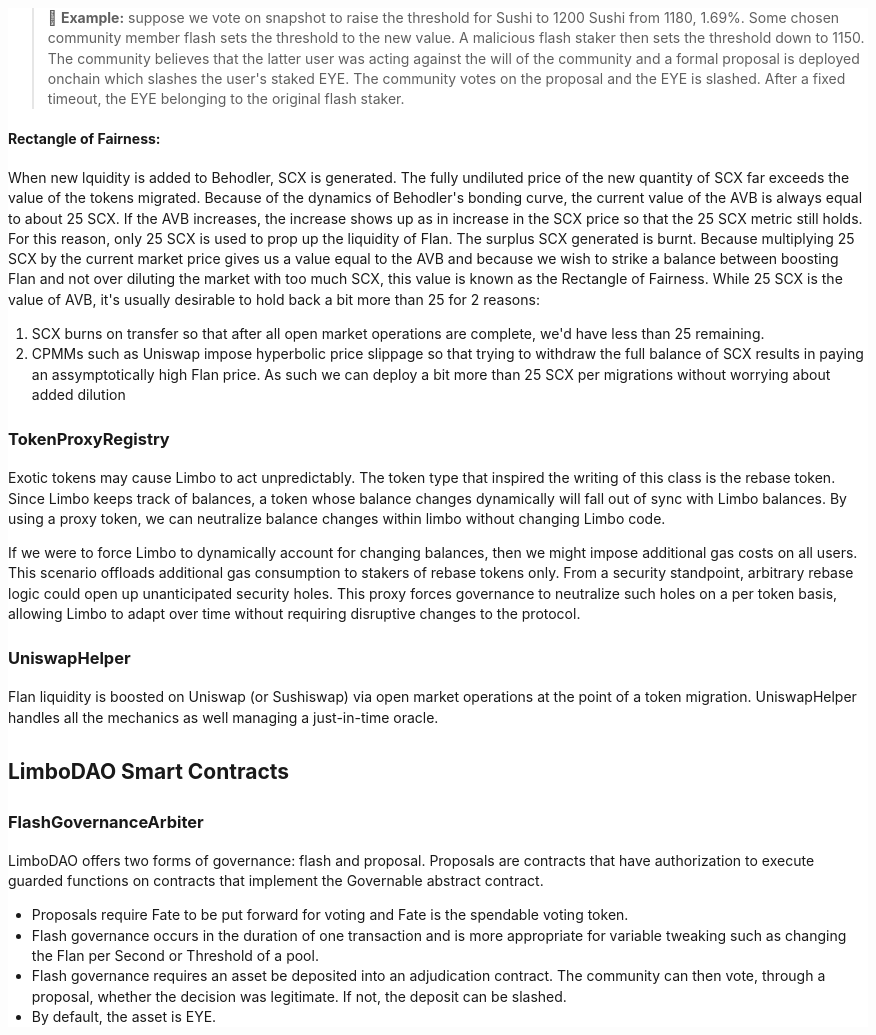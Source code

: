 > :memo: **Example:** suppose we vote on snapshot to raise the threshold for Sushi to 1200 Sushi from 1180, 1.69%. Some chosen community member flash sets the threshold to the new value.
A malicious flash staker then sets the threshold down to 1150. The community believes that the latter user was acting against the will of the community and a formal proposal is deployed onchain which slashes the user's staked EYE. The community votes on the proposal and the EYE is slashed. After a fixed timeout, the EYE belonging to the original flash staker.

#### Rectangle of Fairness:
When new lquidity is added to Behodler, SCX is generated. The fully undiluted price of the new quantity of SCX far exceeds the value of the tokens migrated. Because of the dynamics of Behodler's bonding curve, the current value of the AVB is always equal to about 25 SCX. If the AVB increases, the increase shows up as in increase in the SCX price so that the 25 SCX metric still holds. For this reason, only 25 SCX is used to prop up the liquidity of Flan. The surplus SCX generated is burnt. Because multiplying 25 SCX by the current market price gives us a value equal to the AVB and because we wish to strike a balance between boosting Flan and not over diluting the market with too much SCX, this value is known as the Rectangle of Fairness. While 25 SCX is the value of AVB, it's usually desirable to hold back a bit more than 25 for 2 reasons:

1. SCX burns on transfer so that after all open market operations are complete, we'd have less than 25 remaining. 
2. CPMMs such as Uniswap impose hyperbolic price slippage so that trying to withdraw the full balance of SCX results in paying an assymptotically high Flan price. As such we can deploy a bit more than 25 SCX per migrations without worrying about added dilution 



### TokenProxyRegistry

Exotic tokens may cause Limbo to act unpredictably. The token type that inspired the writing of this class is the rebase token. Since Limbo keeps track of balances, a token whose balance changes dynamically will fall out of sync with Limbo balances. By using a proxy token, we can neutralize balance changes within limbo without changing Limbo code.

If we were to force Limbo to dynamically account for changing balances, then we might impose additional gas costs on all users. This scenario offloads additional gas consumption to stakers of rebase tokens only. From a security standpoint, arbitrary rebase logic could open up unanticipated security holes. This proxy forces governance to neutralize such holes on a per token basis, allowing Limbo to adapt over time without requiring disruptive changes to the protocol.

### UniswapHelper

Flan liquidity is boosted on Uniswap (or Sushiswap) via open market operations at the point of a token migration. UniswapHelper handles all the mechanics as well managing a just-in-time oracle.




## LimboDAO Smart Contracts

### FlashGovernanceArbiter

LimboDAO offers two forms of governance: flash and proposal. Proposals are contracts that have authorization to execute guarded functions on contracts that implement the Governable abstract contract.
 * Proposals require Fate to be put forward for voting and Fate is the spendable voting token.
 * Flash governance occurs in the duration of one transaction and is more appropriate for variable tweaking such as changing the Flan per Second or Threshold of a pool.
 * Flash governance requires an asset be deposited into an adjudication contract. The community can then vote, through a proposal, whether the decision was legitimate. If not, the deposit can be slashed.
 * By default, the asset is EYE.
